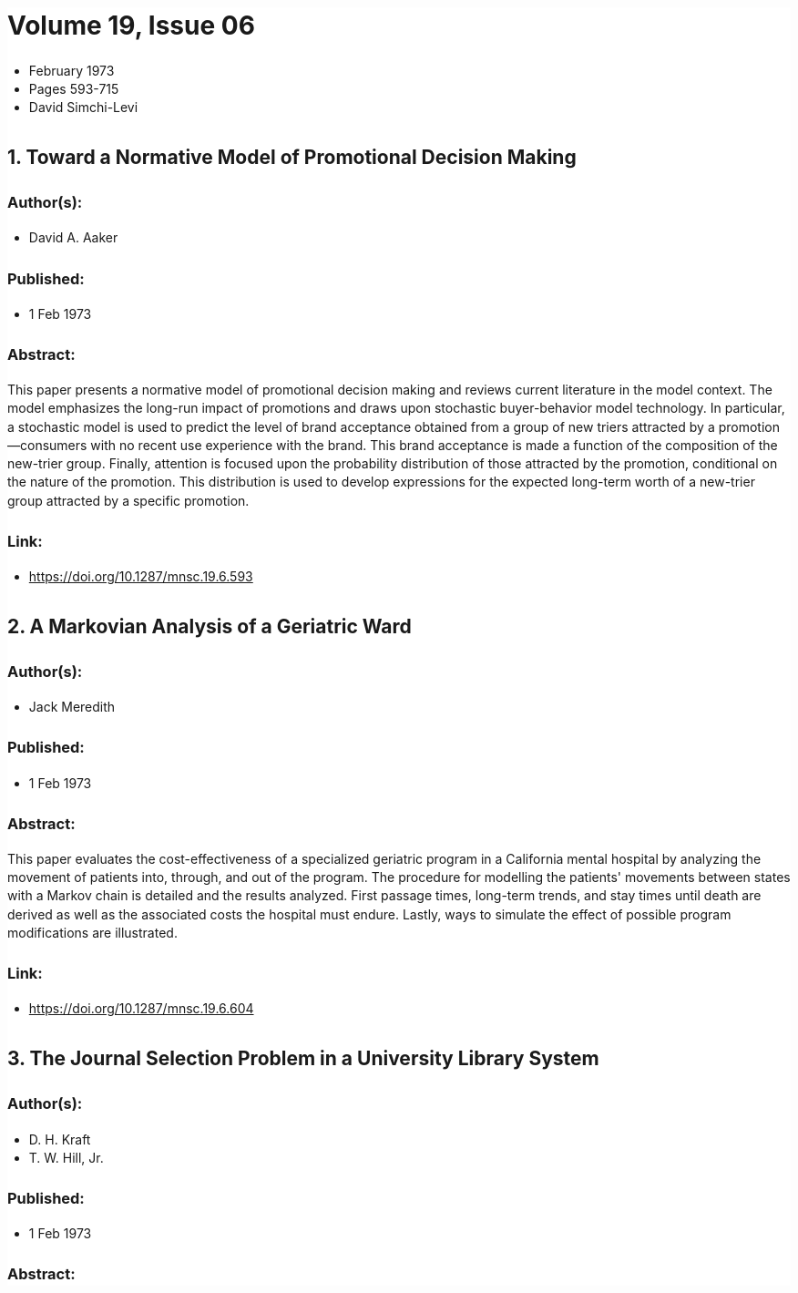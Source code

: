 # Volume 19, Issue 06
- February 1973
- Pages 593-715
- David Simchi-Levi

## 1. Toward a Normative Model of Promotional Decision Making
### Author(s):
- David A. Aaker
### Published:
- 1 Feb 1973
### Abstract:
This paper presents a normative model of promotional decision making and reviews current literature in the model context. The model emphasizes the long-run impact of promotions and draws upon stochastic buyer-behavior model technology. In particular, a stochastic model is used to predict the level of brand acceptance obtained from a group of new triers attracted by a promotion—consumers with no recent use experience with the brand. This brand acceptance is made a function of the composition of the new-trier group. Finally, attention is focused upon the probability distribution of those attracted by the promotion, conditional on the nature of the promotion. This distribution is used to develop expressions for the expected long-term worth of a new-trier group attracted by a specific promotion.
### Link:
- https://doi.org/10.1287/mnsc.19.6.593

## 2. A Markovian Analysis of a Geriatric Ward
### Author(s):
- Jack Meredith
### Published:
- 1 Feb 1973
### Abstract:
This paper evaluates the cost-effectiveness of a specialized geriatric program in a California mental hospital by analyzing the movement of patients into, through, and out of the program. The procedure for modelling the patients' movements between states with a Markov chain is detailed and the results analyzed. First passage times, long-term trends, and stay times until death are derived as well as the associated costs the hospital must endure. Lastly, ways to simulate the effect of possible program modifications are illustrated.
### Link:
- https://doi.org/10.1287/mnsc.19.6.604

## 3. The Journal Selection Problem in a University Library System
### Author(s):
- D. H. Kraft
- T. W. Hill, Jr.
### Published:
- 1 Feb 1973
### Abstract: